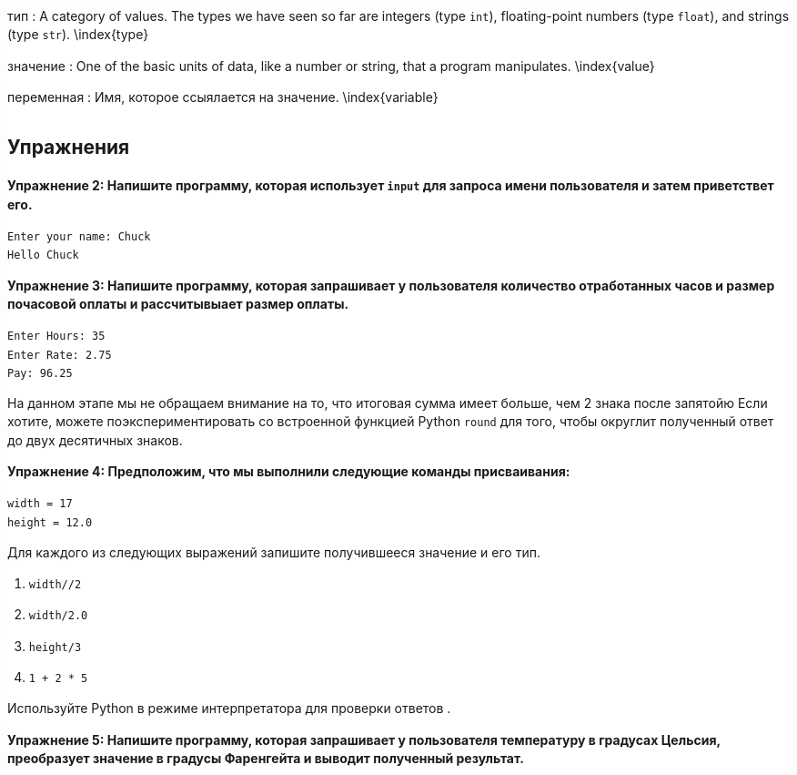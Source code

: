 тип
:   A category of values. The types we have seen so far are integers
    (type `int`), floating-point numbers (type
    `float`), and strings (type `str`).
\index{type}

значение
:   One of the basic units of data, like a number or string, that a
    program manipulates.
\index{value}

переменная
:   Имя, которое ссыялается на значение.
\index{variable}

Упражнения
---------

**Упражнение 2: Напишите программу, которая использует `input` для запроса имени пользователя
и затем приветствет его.**

~~~~
Enter your name: Chuck
Hello Chuck
~~~~

**Упражнение 3: Напишите программу, которая запрашивает у пользователя количество 
отработанных часов и размер почасовой оплаты и рассчитывыает размер оплаты.**

~~~~
Enter Hours: 35
Enter Rate: 2.75
Pay: 96.25
~~~~

На данном этапе мы не обращаем внимание на то, что итоговая сумма
имеет больше, чем 2 знака после запятойю Если хотите, можете поэкспериментировать
со встроенной функцией Python `round` для того, чтобы округлит полученный ответ
до двух десятичных знаков.

**Упражнение 4: Предположим, что мы выполнили следующие команды присваивания:**

~~~~
width = 17
height = 12.0
~~~~

Для каждого из следующих выражений запишите получившееся значение и его тип.

1.  `width//2`

2.  `width/2.0`

3.  `height/3`

4.  `1 + 2 * 5`

Используйте Python в режиме интерпретатора для проверки ответов .

**Упражнение 5: Напишите программу, которая запрашивает у пользователя температуру
в градусах Цельсия, преобразует значение в градусы Фаренгейта и выводит полученный результат.**

